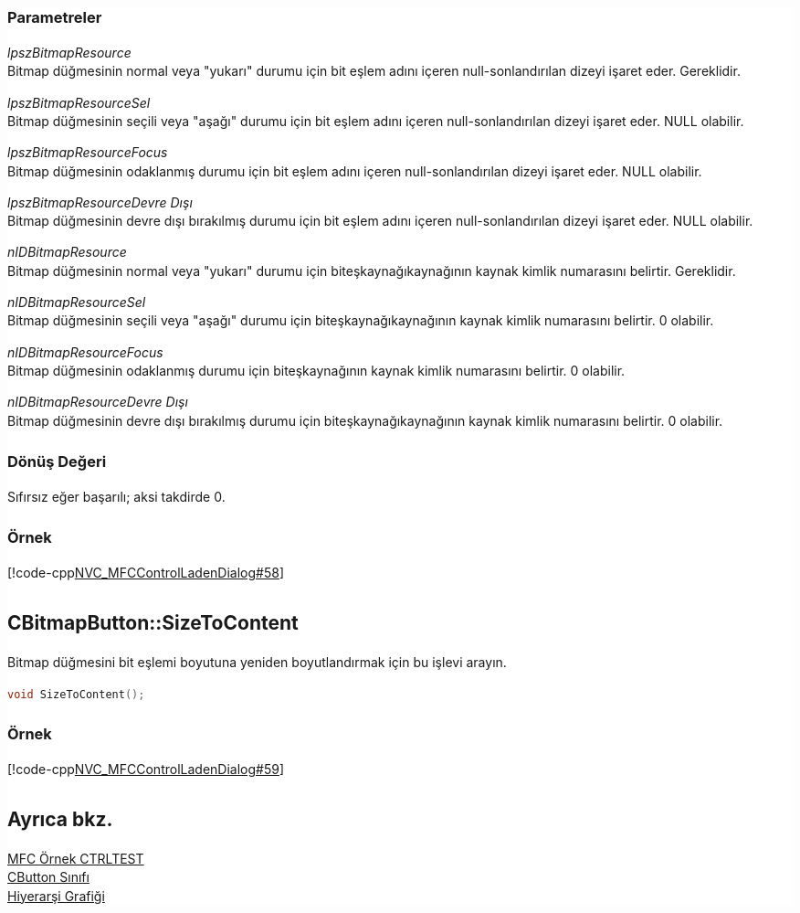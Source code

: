 ### <a name="parameters"></a>Parametreler

*lpszBitmapResource*<br/>
Bitmap düğmesinin normal veya "yukarı" durumu için bit eşlem adını içeren null-sonlandırılan dizeyi işaret eder. Gereklidir.

*lpszBitmapResourceSel*<br/>
Bitmap düğmesinin seçili veya "aşağı" durumu için bit eşlem adını içeren null-sonlandırılan dizeyi işaret eder. NULL olabilir.

*lpszBitmapResourceFocus*<br/>
Bitmap düğmesinin odaklanmış durumu için bit eşlem adını içeren null-sonlandırılan dizeyi işaret eder. NULL olabilir.

*lpszBitmapResourceDevre Dışı*<br/>
Bitmap düğmesinin devre dışı bırakılmış durumu için bit eşlem adını içeren null-sonlandırılan dizeyi işaret eder. NULL olabilir.

*nIDBitmapResource*<br/>
Bitmap düğmesinin normal veya "yukarı" durumu için biteşkaynağıkaynağının kaynak kimlik numarasını belirtir. Gereklidir.

*nIDBitmapResourceSel*<br/>
Bitmap düğmesinin seçili veya "aşağı" durumu için biteşkaynağıkaynağının kaynak kimlik numarasını belirtir. 0 olabilir.

*nIDBitmapResourceFocus*<br/>
Bitmap düğmesinin odaklanmış durumu için biteşkaynağının kaynak kimlik numarasını belirtir. 0 olabilir.

*nIDBitmapResourceDevre Dışı*<br/>
Bitmap düğmesinin devre dışı bırakılmış durumu için biteşkaynağıkaynağının kaynak kimlik numarasını belirtir. 0 olabilir.

### <a name="return-value"></a>Dönüş Değeri

Sıfırsız eğer başarılı; aksi takdirde 0.

### <a name="example"></a>Örnek

[!code-cpp[NVC_MFCControlLadenDialog#58](../../mfc/codesnippet/cpp/cbitmapbutton-class_3.cpp)]

## <a name="cbitmapbuttonsizetocontent"></a><a name="sizetocontent"></a>CBitmapButton::SizeToContent

Bitmap düğmesini bit eşlemi boyutuna yeniden boyutlandırmak için bu işlevi arayın.

```cpp
void SizeToContent();
```

### <a name="example"></a>Örnek

[!code-cpp[NVC_MFCControlLadenDialog#59](../../mfc/codesnippet/cpp/cbitmapbutton-class_4.cpp)]

## <a name="see-also"></a>Ayrıca bkz.

[MFC Örnek CTRLTEST](../../overview/visual-cpp-samples.md)<br/>
[CButton Sınıfı](../../mfc/reference/cbutton-class.md)<br/>
[Hiyerarşi Grafiği](../../mfc/hierarchy-chart.md)
